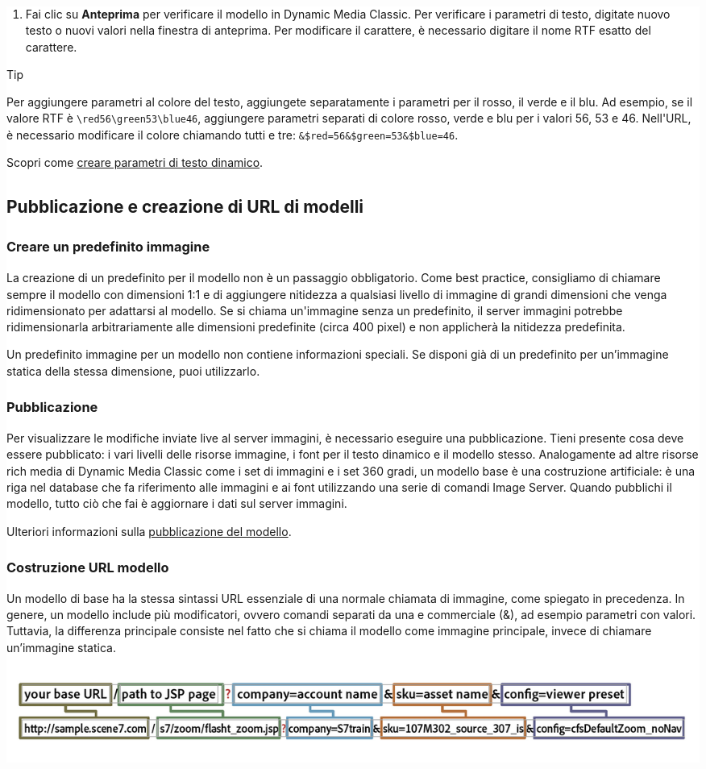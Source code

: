 1. Fai clic su **Anteprima** per verificare il modello in Dynamic Media Classic. Per verificare i parametri di testo, digitate nuovo testo o nuovi valori nella finestra di anteprima. Per modificare il carattere, è necessario digitare il nome RTF esatto del carattere.

>[!TIP]
>
>Per aggiungere parametri al colore del testo, aggiungete separatamente i parametri per il rosso, il verde e il blu. Ad esempio, se il valore RTF è `\red56\green53\blue46`, aggiungere parametri separati di colore rosso, verde e blu per i valori 56, 53 e 46. Nell&#39;URL, è necessario modificare il colore chiamando tutti e tre: `&$red=56&$green=53&$blue=46`.

Scopri come [creare parametri di testo dinamico](https://experienceleague.adobe.com/docs/dynamic-media-classic/using/template-basics/creating-template-parameters.html#creating-dynamic-text-parameters).

## Pubblicazione e creazione di URL di modelli

### Creare un predefinito immagine

La creazione di un predefinito per il modello non è un passaggio obbligatorio. Come best practice, consigliamo di chiamare sempre il modello con dimensioni 1:1 e di aggiungere nitidezza a qualsiasi livello di immagine di grandi dimensioni che venga ridimensionato per adattarsi al modello. Se si chiama un&#39;immagine senza un predefinito, il server immagini potrebbe ridimensionarla arbitrariamente alle dimensioni predefinite (circa 400 pixel) e non applicherà la nitidezza predefinita.

Un predefinito immagine per un modello non contiene informazioni speciali. Se disponi già di un predefinito per un’immagine statica della stessa dimensione, puoi utilizzarlo.

### Pubblicazione

Per visualizzare le modifiche inviate live al server immagini, è necessario eseguire una pubblicazione. Tieni presente cosa deve essere pubblicato: i vari livelli delle risorse immagine, i font per il testo dinamico e il modello stesso. Analogamente ad altre risorse rich media di Dynamic Media Classic come i set di immagini e i set 360 gradi, un modello base è una costruzione artificiale: è una riga nel database che fa riferimento alle immagini e ai font utilizzando una serie di comandi Image Server. Quando pubblichi il modello, tutto ciò che fai è aggiornare i dati sul server immagini.

Ulteriori informazioni sulla [pubblicazione del modello](https://experienceleague.adobe.com/docs/dynamic-media-classic/using/template-basics/publishing-templates.html).

### Costruzione URL modello

Un modello di base ha la stessa sintassi URL essenziale di una normale chiamata di immagine, come spiegato in precedenza. In genere, un modello include più modificatori, ovvero comandi separati da una e commerciale (&amp;), ad esempio parametri con valori. Tuttavia, la differenza principale consiste nel fatto che si chiama il modello come immagine principale, invece di chiamare un’immagine statica.

![immagine](assets/basic-templates/basic-templates-11.jpg)
